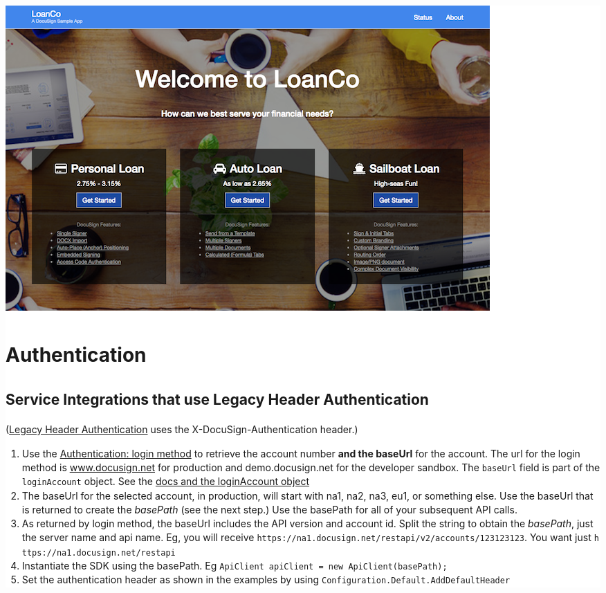 ![LoanCo Sample Application](loanco.png)


# Authentication

## Service Integrations that use Legacy Header Authentication

([Legacy Header Authentication](https://docs.docusign.com/esign/guide/authentication/legacy_auth.html) uses the X-DocuSign-Authentication header.)

1. Use the [Authentication: login method](https://docs.docusign.com/esign/restapi/Authentication/Authentication/login/) to retrieve the account number **and the baseUrl** for the account.
The url for the login method is www.docusign.net for production and demo.docusign.net for the developer sandbox.
The `baseUrl` field is part of the `loginAccount` object. See the [docs and the loginAccount object](https://docs.docusign.com/esign/restapi/Authentication/Authentication/login/#/definitions/loginAccount)
2. The baseUrl for the selected account, in production, will start with na1, na2, na3, eu1, or something else. Use the baseUrl that is returned to create the *basePath* (see the next step.) Use the basePath for all of your subsequent API calls.
3. As returned by login method, the baseUrl includes the API version and account id. Split the string to obtain the *basePath*, just the server name and api name. Eg, you will receive `https://na1.docusign.net/restapi/v2/accounts/123123123`. You want just `https://na1.docusign.net/restapi` 
4. Instantiate the SDK using the basePath. Eg `ApiClient apiClient = new ApiClient(basePath);`
5. Set the authentication header as shown in the examples by using `Configuration.Default.AddDefaultHeader`

